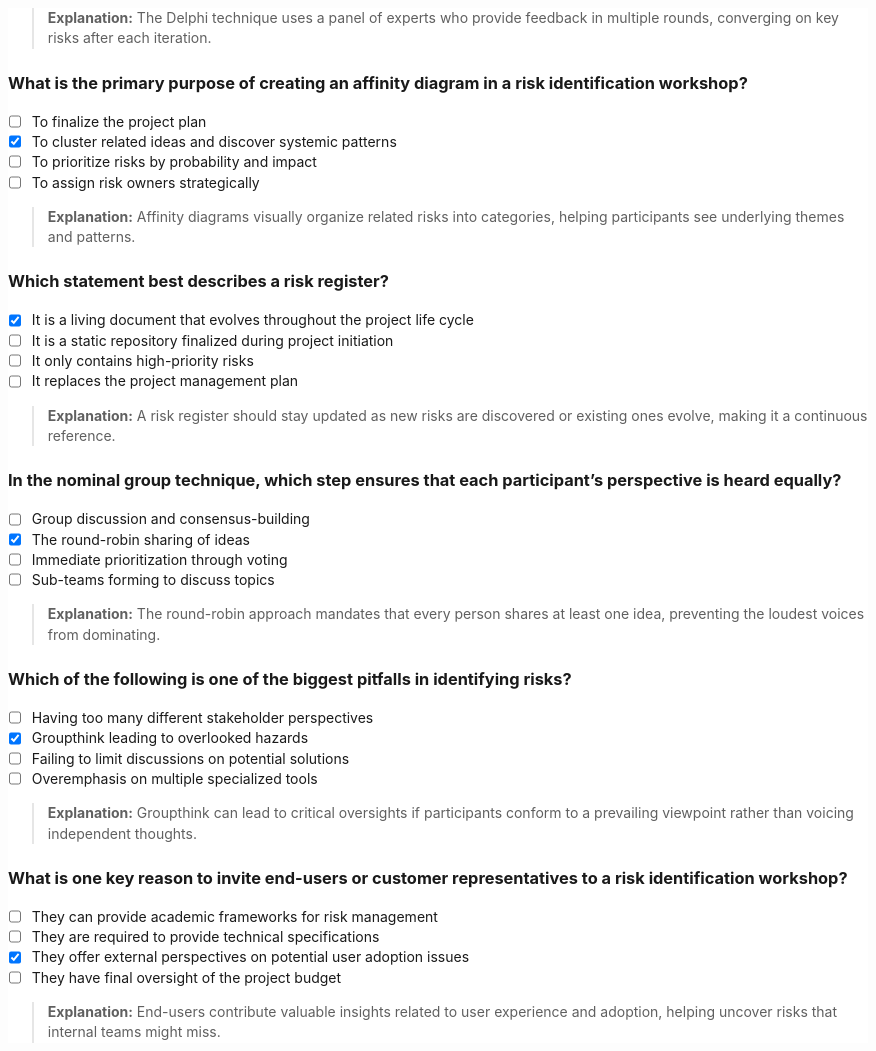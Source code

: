 > **Explanation:** The Delphi technique uses a panel of experts who provide feedback in multiple rounds, converging on key risks after each iteration.

### What is the primary purpose of creating an affinity diagram in a risk identification workshop?
- [ ] To finalize the project plan
- [x] To cluster related ideas and discover systemic patterns
- [ ] To prioritize risks by probability and impact
- [ ] To assign risk owners strategically

> **Explanation:** Affinity diagrams visually organize related risks into categories, helping participants see underlying themes and patterns.

### Which statement best describes a risk register?
- [x] It is a living document that evolves throughout the project life cycle
- [ ] It is a static repository finalized during project initiation  
- [ ] It only contains high-priority risks  
- [ ] It replaces the project management plan 

> **Explanation:** A risk register should stay updated as new risks are discovered or existing ones evolve, making it a continuous reference.

### In the nominal group technique, which step ensures that each participant’s perspective is heard equally?
- [ ] Group discussion and consensus-building
- [x] The round-robin sharing of ideas
- [ ] Immediate prioritization through voting
- [ ] Sub-teams forming to discuss topics

> **Explanation:** The round-robin approach mandates that every person shares at least one idea, preventing the loudest voices from dominating.

### Which of the following is one of the biggest pitfalls in identifying risks?
- [ ] Having too many different stakeholder perspectives
- [x] Groupthink leading to overlooked hazards
- [ ] Failing to limit discussions on potential solutions
- [ ] Overemphasis on multiple specialized tools

> **Explanation:** Groupthink can lead to critical oversights if participants conform to a prevailing viewpoint rather than voicing independent thoughts.

### What is one key reason to invite end-users or customer representatives to a risk identification workshop?
- [ ] They can provide academic frameworks for risk management
- [ ] They are required to provide technical specifications
- [x] They offer external perspectives on potential user adoption issues
- [ ] They have final oversight of the project budget

> **Explanation:** End-users contribute valuable insights related to user experience and adoption, helping uncover risks that internal teams might miss.
